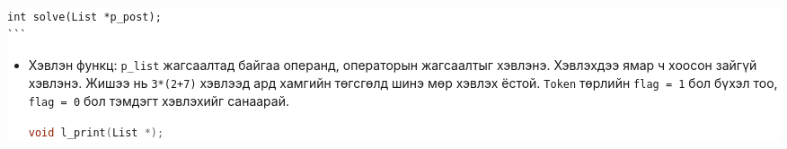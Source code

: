     int solve(List *p_post);
    ```
  * Хэвлэн функц: `p_list` жагсаалтад байгаа операнд, операторын жагсаалтыг хэвлэнэ. Хэвлэхдээ ямар ч хоосон зайгүй хэвлэнэ. Жишээ нь `3*(2+7)` хэвлээд ард хамгийн төгсгөлд шинэ мөр хэвлэх ёстой. `Token` төрлийн `flag = 1` бол бүхэл тоо, `flag = 0` бол тэмдэгт хэвлэхийг санаарай.
    ```C
    void l_print(List *);
    ```
